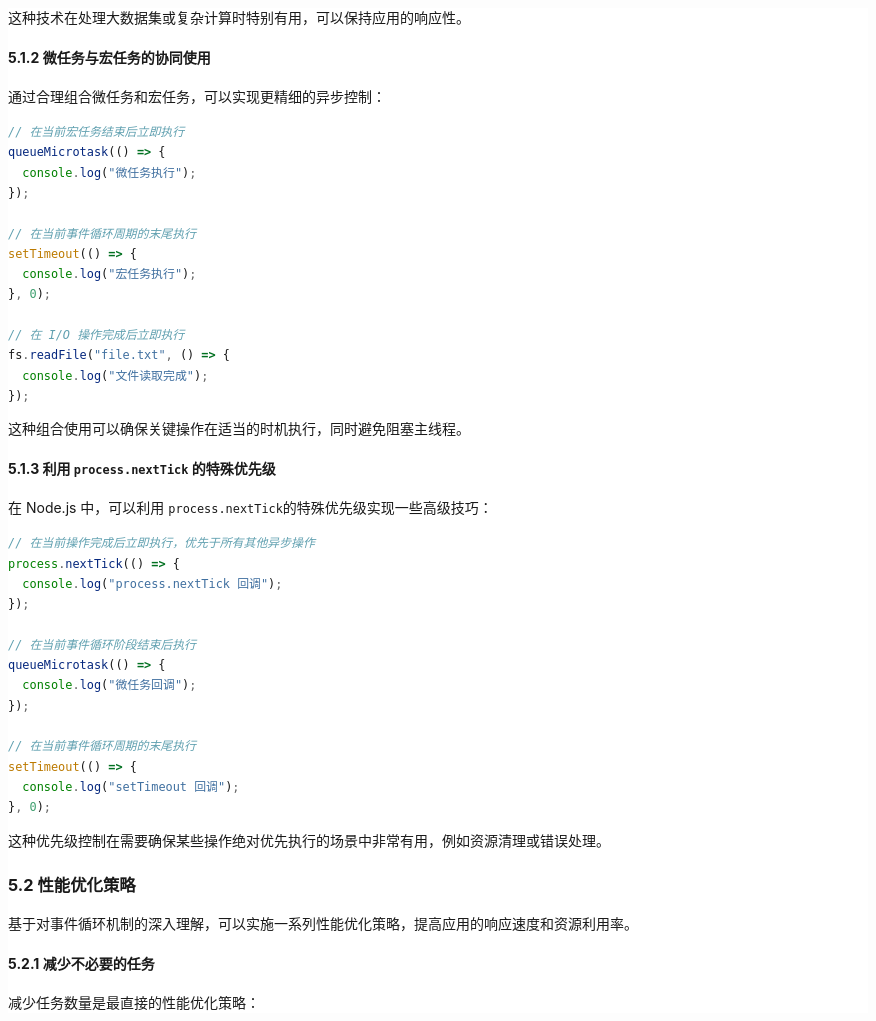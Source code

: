 这种技术在处理大数据集或复杂计算时特别有用，可以保持应用的响应性。

#### 5.1.2 微任务与宏任务的协同使用

通过合理组合微任务和宏任务，可以实现更精细的异步控制：

```js
// 在当前宏任务结束后立即执行
queueMicrotask(() => {
  console.log("微任务执行");
});

// 在当前事件循环周期的末尾执行
setTimeout(() => {
  console.log("宏任务执行");
}, 0);

// 在 I/O 操作完成后立即执行
fs.readFile("file.txt", () => {
  console.log("文件读取完成");
});
```

这种组合使用可以确保关键操作在适当的时机执行，同时避免阻塞主线程。

#### 5.1.3 利用 `process.nextTick` 的特殊优先级

在 Node.js 中，可以利用 `process.nextTick`的特殊优先级实现一些高级技巧：

```js
// 在当前操作完成后立即执行，优先于所有其他异步操作
process.nextTick(() => {
  console.log("process.nextTick 回调");
});

// 在当前事件循环阶段结束后执行
queueMicrotask(() => {
  console.log("微任务回调");
});

// 在当前事件循环周期的末尾执行
setTimeout(() => {
  console.log("setTimeout 回调");
}, 0);
```

这种优先级控制在需要确保某些操作绝对优先执行的场景中非常有用，例如资源清理或错误处理。

### 5.2 性能优化策略

基于对事件循环机制的深入理解，可以实施一系列性能优化策略，提高应用的响应速度和资源利用率。

#### 5.2.1 减少不必要的任务

减少任务数量是最直接的性能优化策略：
